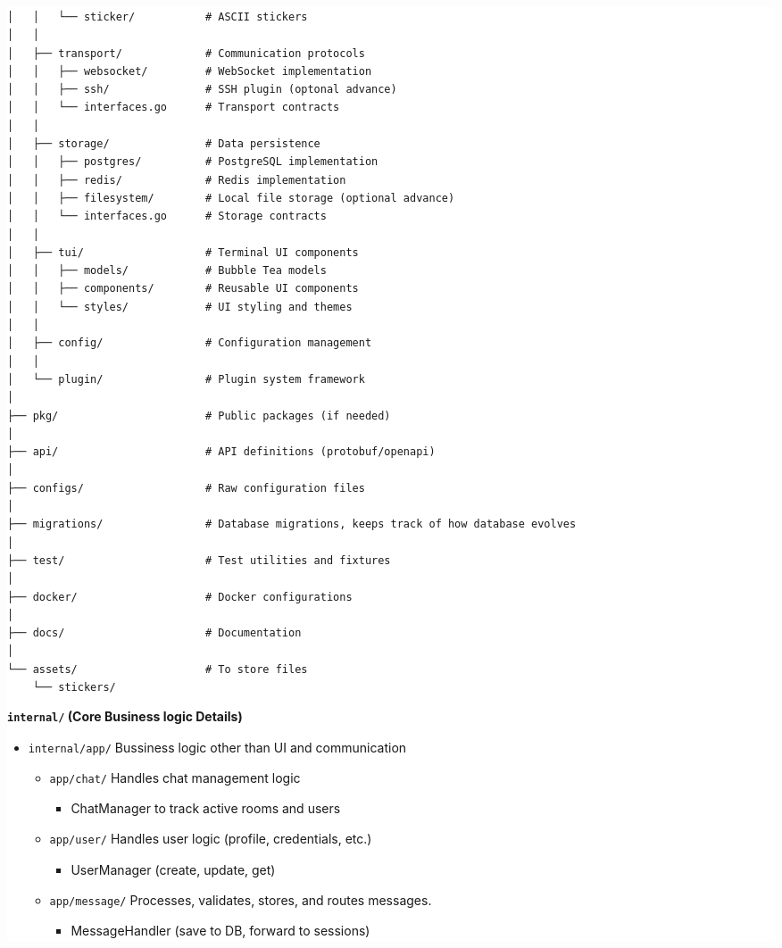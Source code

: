 ```
│   │   └── sticker/           # ASCII stickers
│   │
│   ├── transport/             # Communication protocols
│   │   ├── websocket/         # WebSocket implementation
│   │   ├── ssh/               # SSH plugin (optonal advance)
│   │   └── interfaces.go      # Transport contracts
│   │
│   ├── storage/               # Data persistence
│   │   ├── postgres/          # PostgreSQL implementation
│   │   ├── redis/             # Redis implementation
│   │   ├── filesystem/        # Local file storage (optional advance)
│   │   └── interfaces.go      # Storage contracts
│   │
│   ├── tui/                   # Terminal UI components
│   │   ├── models/            # Bubble Tea models
│   │   ├── components/        # Reusable UI components
│   │   └── styles/            # UI styling and themes
│   │
│   ├── config/                # Configuration management
│   │
│   └── plugin/                # Plugin system framework
│
├── pkg/                       # Public packages (if needed)
│
├── api/                       # API definitions (protobuf/openapi)
│
├── configs/                   # Raw configuration files
│
├── migrations/                # Database migrations, keeps track of how database evolves
│
├── test/                      # Test utilities and fixtures
│
├── docker/                    # Docker configurations
│
├── docs/                      # Documentation
│
└── assets/                    # To store files
    └── stickers/
```

**`internal/` (Core Business logic Details)**

* `internal/app/` Bussiness logic other than UI and communication

  - `app/chat/` Handles chat management logic
    - ChatManager to track active rooms and users 

  - `app/user/` Handles user logic (profile, credentials, etc.)
    - UserManager (create, update, get)

  - `app/message/` Processes, validates, stores, and routes messages.
    - MessageHandler (save to DB, forward to sessions)
